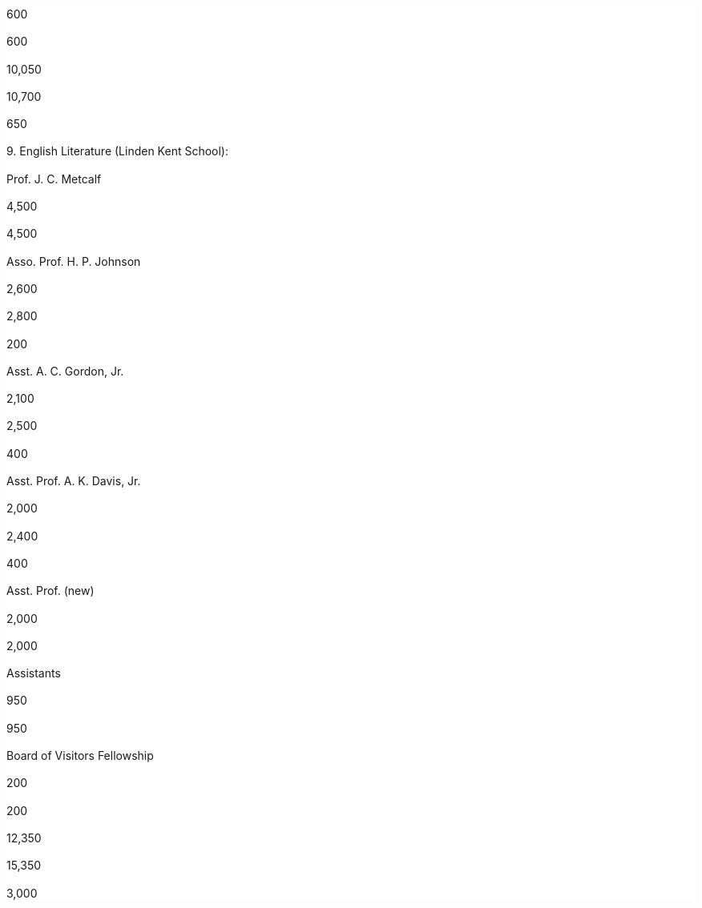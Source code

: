 600

600

10,050

10,700

650

9\. English Literature (Linden Kent School):

Prof. J. C. Metcalf

4,500

4,500

Asso. Prof. H. P. Johnson

2,600

2,800

200

Asst. A. C. Gordon, Jr.

2,100

2,500

400

Asst. Prof. A. K. Davis, Jr.

2,000

2,400

400

Asst. Prof. (new)

2,000

2,000

Assistants

950

950

Board of Visitors Fellowship

200

200

12,350

15,350

3,000
